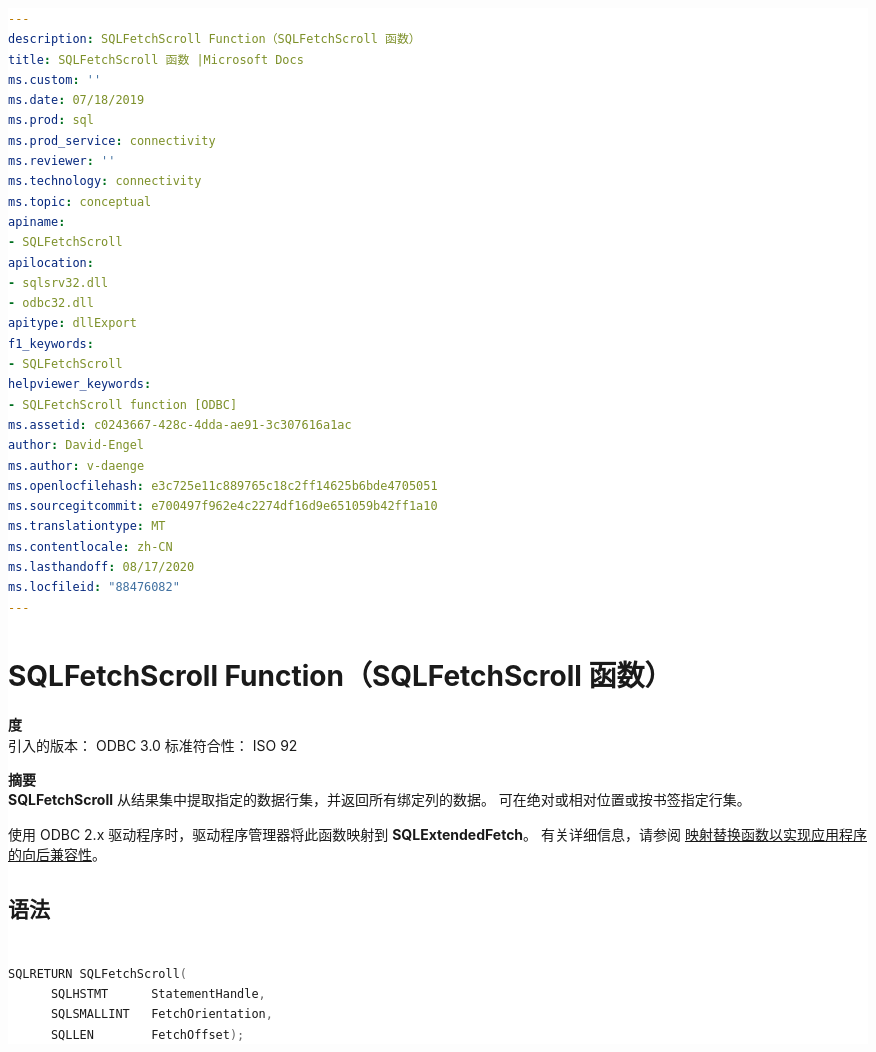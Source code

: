```yaml
---
description: SQLFetchScroll Function（SQLFetchScroll 函数）
title: SQLFetchScroll 函数 |Microsoft Docs
ms.custom: ''
ms.date: 07/18/2019
ms.prod: sql
ms.prod_service: connectivity
ms.reviewer: ''
ms.technology: connectivity
ms.topic: conceptual
apiname:
- SQLFetchScroll
apilocation:
- sqlsrv32.dll
- odbc32.dll
apitype: dllExport
f1_keywords:
- SQLFetchScroll
helpviewer_keywords:
- SQLFetchScroll function [ODBC]
ms.assetid: c0243667-428c-4dda-ae91-3c307616a1ac
author: David-Engel
ms.author: v-daenge
ms.openlocfilehash: e3c725e11c889765c18c2ff14625b6bde4705051
ms.sourcegitcommit: e700497f962e4c2274df16d9e651059b42ff1a10
ms.translationtype: MT
ms.contentlocale: zh-CN
ms.lasthandoff: 08/17/2020
ms.locfileid: "88476082"
---
```

# <a name="sqlfetchscroll-function"></a>SQLFetchScroll Function（SQLFetchScroll 函数）
**度**  
 引入的版本： ODBC 3.0 标准符合性： ISO 92  
  
 **摘要**  
 **SQLFetchScroll** 从结果集中提取指定的数据行集，并返回所有绑定列的数据。 可在绝对或相对位置或按书签指定行集。  
  
 使用 ODBC 2.x 驱动程序时，驱动程序管理器将此函数映射到 **SQLExtendedFetch**。 有关详细信息，请参阅 [映射替换函数以实现应用程序的向后兼容性](../../../odbc/reference/develop-app/mapping-replacement-functions-for-backward-compatibility-of-applications.md)。  
  
## <a name="syntax"></a>语法  
  
```cpp  
  
SQLRETURN SQLFetchScroll(  
      SQLHSTMT      StatementHandle,  
      SQLSMALLINT   FetchOrientation,  
      SQLLEN        FetchOffset);  
```  
  